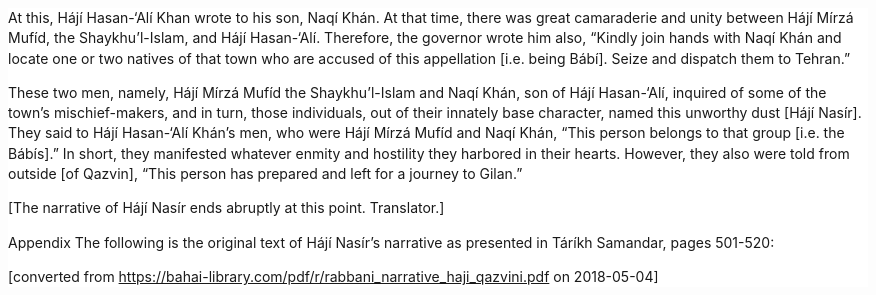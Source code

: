 At this, Hájí Hasan-‘Alí Khan wrote to his son, Naqí Khán. At
that time, there was great camaraderie and unity between Hájí Mírzá
Mufíd, the Shaykhu’l-Islam, and Hájí Hasan-‘Alí. Therefore, the
governor wrote him also, “Kindly join hands with Naqí Khán and
locate one or two natives of that town who are accused of this
appellation [i.e. being Bábí]. Seize and dispatch them to Tehran.”

These two men, namely, Hájí Mírzá Mufíd the Shaykhu’l-Islam
and Naqí Khán, son of Hájí Hasan-‘Alí, inquired of some of the
town’s mischief-makers, and in turn, those individuals, out of their
innately base character, named this unworthy dust [Hájí Nasír]. They
said to Hájí Hasan-‘Alí Khán’s men, who were Hájí Mírzá Mufíd
and Naqí Khán, “This person belongs to that group [i.e. the Bábís].”
In short, they manifested whatever enmity and hostility they
harbored in their hearts. However, they also were told from outside
[of Qazvin], “This person has prepared and left for a journey to
Gilan.”

[The narrative of Hájí Nasír ends abruptly at this point. Translator.]

Appendix
The following is the original text of Hájí Nasír’s narrative as
presented in Táríkh Samandar, pages 501-520:


[converted from https://bahai-library.com/pdf/r/rabbani_narrative_haji_qazvini.pdf on 2018-05-04]


